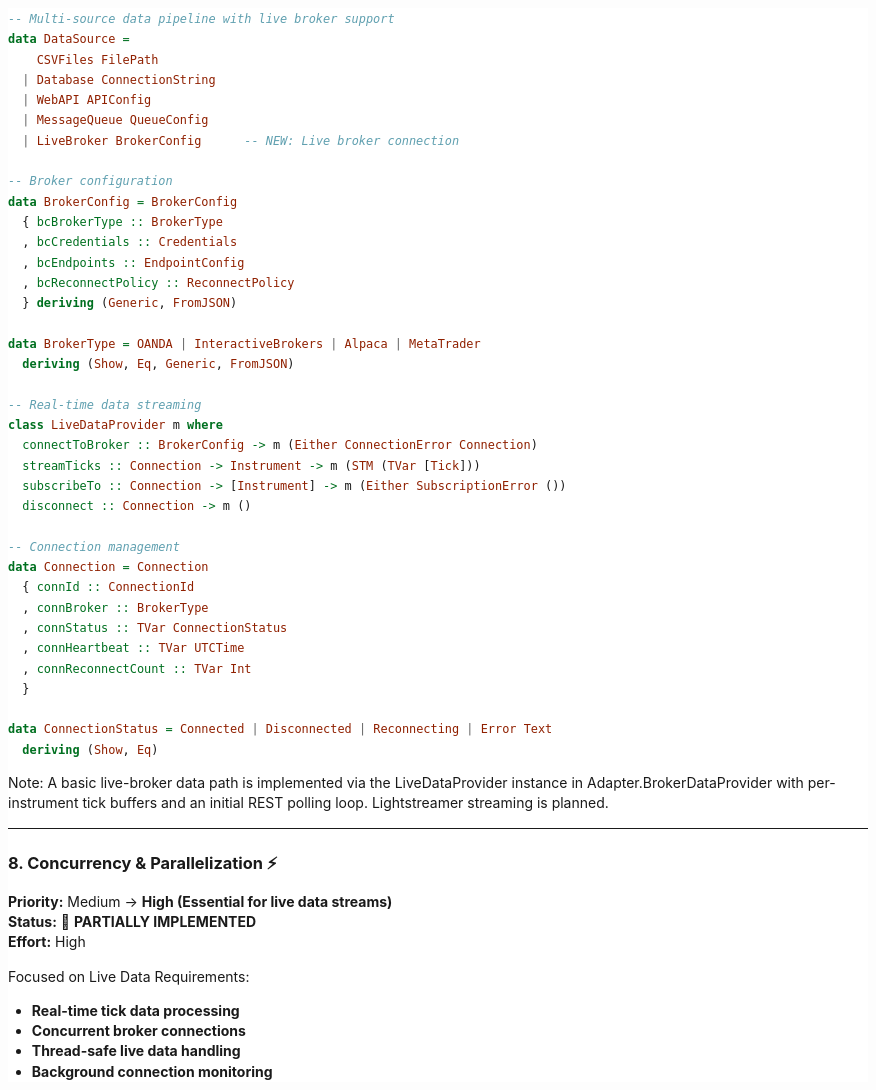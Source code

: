```haskell
-- Multi-source data pipeline with live broker support
data DataSource = 
    CSVFiles FilePath
  | Database ConnectionString
  | WebAPI APIConfig
  | MessageQueue QueueConfig
  | LiveBroker BrokerConfig      -- NEW: Live broker connection

-- Broker configuration
data BrokerConfig = BrokerConfig
  { bcBrokerType :: BrokerType
  , bcCredentials :: Credentials
  , bcEndpoints :: EndpointConfig
  , bcReconnectPolicy :: ReconnectPolicy
  } deriving (Generic, FromJSON)

data BrokerType = OANDA | InteractiveBrokers | Alpaca | MetaTrader
  deriving (Show, Eq, Generic, FromJSON)

-- Real-time data streaming
class LiveDataProvider m where
  connectToBroker :: BrokerConfig -> m (Either ConnectionError Connection)
  streamTicks :: Connection -> Instrument -> m (STM (TVar [Tick]))
  subscribeTo :: Connection -> [Instrument] -> m (Either SubscriptionError ())
  disconnect :: Connection -> m ()

-- Connection management
data Connection = Connection
  { connId :: ConnectionId
  , connBroker :: BrokerType
  , connStatus :: TVar ConnectionStatus
  , connHeartbeat :: TVar UTCTime
  , connReconnectCount :: TVar Int
  }

data ConnectionStatus = Connected | Disconnected | Reconnecting | Error Text
  deriving (Show, Eq)
```

Note: A basic live-broker data path is implemented via the LiveDataProvider instance in Adapter.BrokerDataProvider with per-instrument tick buffers and an initial REST polling loop. Lightstreamer streaming is planned.

---

### 8. Concurrency & Parallelization ⚡

**Priority:** Medium → **High (Essential for live data streams)**  
**Status:** 🔄 **PARTIALLY IMPLEMENTED**  
**Effort:** High  

Focused on Live Data Requirements:
- **Real-time tick data processing**
- **Concurrent broker connections**
- **Thread-safe live data handling**
- **Background connection monitoring**
